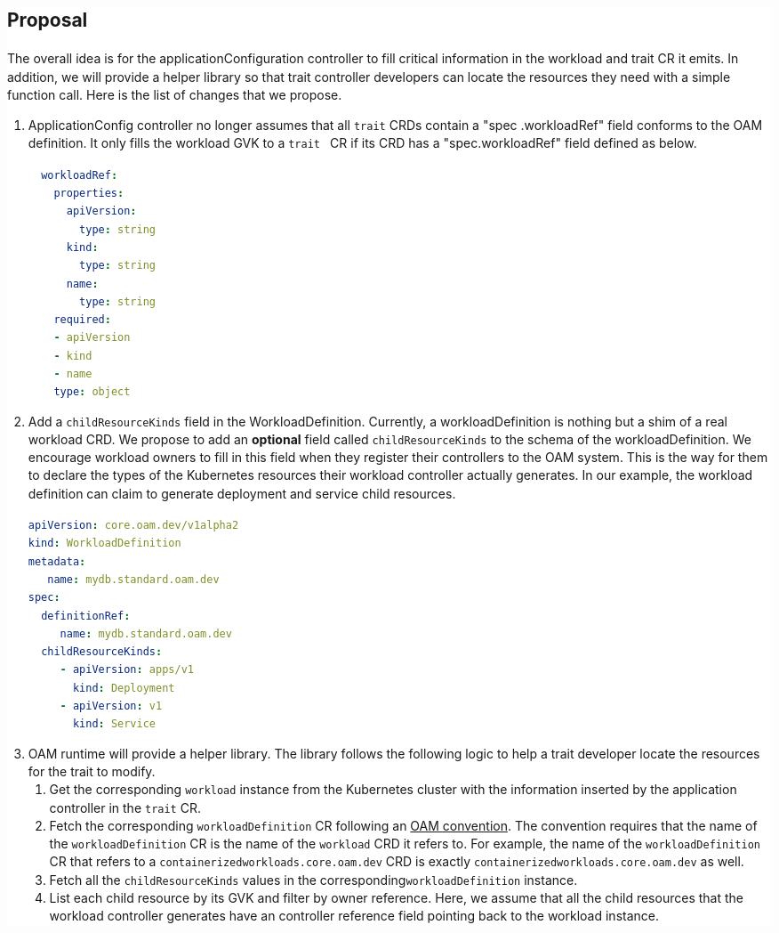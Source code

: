 
## Proposal
The overall idea is for the applicationConfiguration controller to fill critical information
in the workload and trait CR it emits. In addition, we will provide a helper library so that
trait controller developers can locate the resources they need with a simple function call. 
Here is the list of changes that we propose.
1. ApplicationConfig controller no longer assumes that all `trait` CRDs contain a "spec
.workloadRef" field conforms to the OAM definition. It only fills the workload GVK to a `trait
` CR if its CRD has a "spec.workloadRef" field defined as below.  
     ```yaml
       workloadRef:
         properties:
           apiVersion:
             type: string
           kind:
             type: string
           name:
             type: string
         required:
         - apiVersion
         - kind
         - name
         type: object
     ```
2. Add a `childResourceKinds` field in the  WorkloadDefinition. 
Currently, a workloadDefinition is nothing but a shim of a real workload CRD. We propose to add
an **optional** field called `childResourceKinds` to the schema of the workloadDefinition. We encourage
workload owners to fill in this field when they register their controllers to the OAM system. 
This is the way for them to declare the types of the Kubernetes resources their workload
controller actually generates. In our example, the workload definition can claim to generate
deployment and service child resources. 
    ```yaml
    apiVersion: core.oam.dev/v1alpha2
    kind: WorkloadDefinition
    metadata:
       name: mydb.standard.oam.dev
    spec:
      definitionRef:
         name: mydb.standard.oam.dev
      childResourceKinds:
         - apiVersion: apps/v1
           kind: Deployment
         - apiVersion: v1
           kind: Service      
    ```
3. OAM runtime will provide a helper library. The library follows the following logic to help a
 trait developer locate the resources for the trait to modify.
    1. Get the corresponding `workload` instance from the Kubernetes cluster with the information
     inserted by the application controller in the `trait` CR.
    2. Fetch the corresponding `workloadDefinition` CR following an
       [OAM convention](https://github.com/oam-dev/spec/blob/master/3.workload.md#definitionref).
       The convention requires that the name of the `workloadDefinition` CR is the name of the
       `workload` CRD it refers to. For example, the name of the `workloadDefinition` CR
       that refers to a `containerizedworkloads.core.oam.dev` CRD is exactly
       `containerizedworkloads.core.oam.dev` as well. 
    3. Fetch all the `childResourceKinds` values in the corresponding`workloadDefinition` instance. 
    4. List each child resource by its GVK and filter by owner reference. Here, we assume that
     all the child resources that the workload controller generates have an controller reference
      field pointing back to the workload instance.
